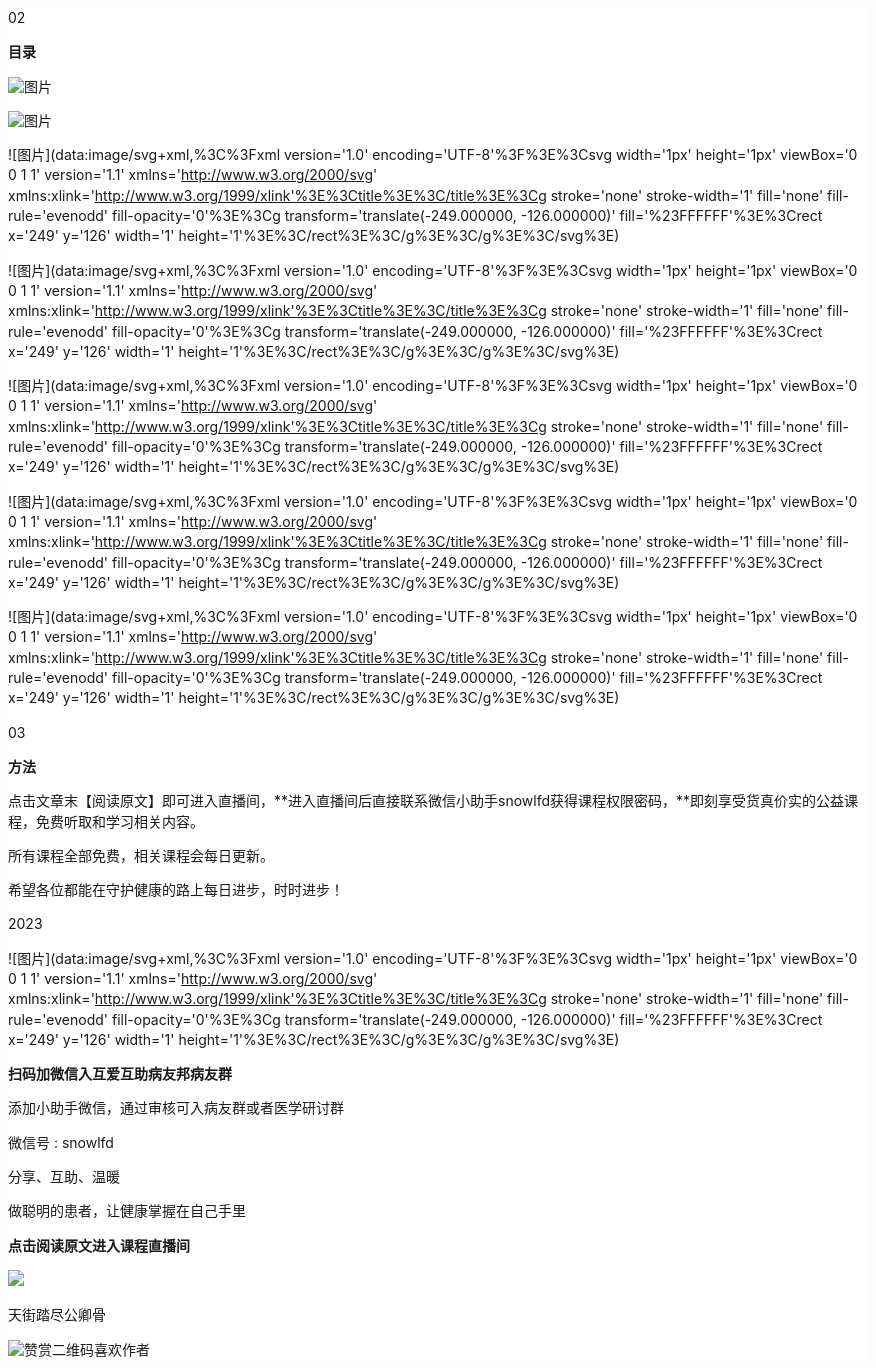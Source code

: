   

02

**目录**

  

![图片](https://mmbiz.qpic.cn/mmbiz_png/TmniaDQhILpBruSoOTOcnfOc7PyaqLrNticuC1pFPDDibWGUYypnjOdsdF7U79RVVW2aiaaZD21Tcx1bibXmQHib762A/640?wx_fmt=png&tp=wxpic&wxfrom=5&wx_lazy=1&wx_co=1)

![图片](https://mmbiz.qpic.cn/mmbiz_png/TmniaDQhILpBruSoOTOcnfOc7PyaqLrNtQxtoU7J9Q6H9KD0Oet5Oiaoy1hicHibia6Ip2Xjaww7Y1g2jV16bYmkQ4g/640?wx_fmt=png&tp=wxpic&wxfrom=5&wx_lazy=1&wx_co=1)

![图片](data:image/svg+xml,%3C%3Fxml version='1.0' encoding='UTF-8'%3F%3E%3Csvg width='1px' height='1px' viewBox='0 0 1 1' version='1.1' xmlns='http://www.w3.org/2000/svg' xmlns:xlink='http://www.w3.org/1999/xlink'%3E%3Ctitle%3E%3C/title%3E%3Cg stroke='none' stroke-width='1' fill='none' fill-rule='evenodd' fill-opacity='0'%3E%3Cg transform='translate(-249.000000, -126.000000)' fill='%23FFFFFF'%3E%3Crect x='249' y='126' width='1' height='1'%3E%3C/rect%3E%3C/g%3E%3C/g%3E%3C/svg%3E)

![图片](data:image/svg+xml,%3C%3Fxml version='1.0' encoding='UTF-8'%3F%3E%3Csvg width='1px' height='1px' viewBox='0 0 1 1' version='1.1' xmlns='http://www.w3.org/2000/svg' xmlns:xlink='http://www.w3.org/1999/xlink'%3E%3Ctitle%3E%3C/title%3E%3Cg stroke='none' stroke-width='1' fill='none' fill-rule='evenodd' fill-opacity='0'%3E%3Cg transform='translate(-249.000000, -126.000000)' fill='%23FFFFFF'%3E%3Crect x='249' y='126' width='1' height='1'%3E%3C/rect%3E%3C/g%3E%3C/g%3E%3C/svg%3E)

![图片](data:image/svg+xml,%3C%3Fxml version='1.0' encoding='UTF-8'%3F%3E%3Csvg width='1px' height='1px' viewBox='0 0 1 1' version='1.1' xmlns='http://www.w3.org/2000/svg' xmlns:xlink='http://www.w3.org/1999/xlink'%3E%3Ctitle%3E%3C/title%3E%3Cg stroke='none' stroke-width='1' fill='none' fill-rule='evenodd' fill-opacity='0'%3E%3Cg transform='translate(-249.000000, -126.000000)' fill='%23FFFFFF'%3E%3Crect x='249' y='126' width='1' height='1'%3E%3C/rect%3E%3C/g%3E%3C/g%3E%3C/svg%3E)

![图片](data:image/svg+xml,%3C%3Fxml version='1.0' encoding='UTF-8'%3F%3E%3Csvg width='1px' height='1px' viewBox='0 0 1 1' version='1.1' xmlns='http://www.w3.org/2000/svg' xmlns:xlink='http://www.w3.org/1999/xlink'%3E%3Ctitle%3E%3C/title%3E%3Cg stroke='none' stroke-width='1' fill='none' fill-rule='evenodd' fill-opacity='0'%3E%3Cg transform='translate(-249.000000, -126.000000)' fill='%23FFFFFF'%3E%3Crect x='249' y='126' width='1' height='1'%3E%3C/rect%3E%3C/g%3E%3C/g%3E%3C/svg%3E)

![图片](data:image/svg+xml,%3C%3Fxml version='1.0' encoding='UTF-8'%3F%3E%3Csvg width='1px' height='1px' viewBox='0 0 1 1' version='1.1' xmlns='http://www.w3.org/2000/svg' xmlns:xlink='http://www.w3.org/1999/xlink'%3E%3Ctitle%3E%3C/title%3E%3Cg stroke='none' stroke-width='1' fill='none' fill-rule='evenodd' fill-opacity='0'%3E%3Cg transform='translate(-249.000000, -126.000000)' fill='%23FFFFFF'%3E%3Crect x='249' y='126' width='1' height='1'%3E%3C/rect%3E%3C/g%3E%3C/g%3E%3C/svg%3E)

  

03

**方法**

  

点击文章末【阅读原文】即可进入直播间，**进入直播间后直接联系微信小助手snowlfd获得课程权限密码，**即刻享受货真价实的公益课程，免费听取和学习相关内容。

  

所有课程全部免费，相关课程会每日更新。

  

希望各位都能在守护健康的路上每日进步，时时进步！

  

2023

![图片](data:image/svg+xml,%3C%3Fxml version='1.0' encoding='UTF-8'%3F%3E%3Csvg width='1px' height='1px' viewBox='0 0 1 1' version='1.1' xmlns='http://www.w3.org/2000/svg' xmlns:xlink='http://www.w3.org/1999/xlink'%3E%3Ctitle%3E%3C/title%3E%3Cg stroke='none' stroke-width='1' fill='none' fill-rule='evenodd' fill-opacity='0'%3E%3Cg transform='translate(-249.000000, -126.000000)' fill='%23FFFFFF'%3E%3Crect x='249' y='126' width='1' height='1'%3E%3C/rect%3E%3C/g%3E%3C/g%3E%3C/svg%3E)

**扫码加微信入互爱互助病友邦病友群**

添加小助手微信，通过审核可入病友群或者医学研讨群

微信号 : snowlfd

分享、互助、温暖

做聪明的患者，让健康掌握在自己手里

**点击阅读原文进入课程直播间**

![](https://mmbiz.qlogo.cn/mmbiz_jpg/3515Yu8PFCC1KWfg6ic4KNknfQG5iaY8CTWJeqjibicHqicNicfS3m9q4XBbfOBxXcNFlic8KnEZfxTgdhmV0R1lU4hCw/0?wx_fmt=jpeg)

天街踏尽公卿骨

![赞赏二维码](https://mp.weixin.qq.com/s?__biz=MzAwMTQ3ODY5MA==&mid=2654966146&idx=1&sn=adfd6d3b850fb75aca4054703797d5b4&chksm=811228cfb665a1d94023747df46434b61954e4da820bc32addf075e271fa5d23b574baf3010b&mpshare=1&scene=24&srcid=1005RWZJwxrxx39LLZ72z15o&sharer_shareinfo=d595f592f1e6c5b6f8eb3ad8e91613ea&sharer_shareinfo_first=d595f592f1e6c5b6f8eb3ad8e91613ea&key=daf9bdc5abc4e8d0d11c193eca0e3188ad2fff6b5053bdcdbb273df58e09d7aa5f79c3b298beebd357e81b8bf9e6e4a5c1c519d2745f0df55bdb33aa57de718030a2a9087fadf15a5b45a20a47d51c82a8a2b0208747a19b2dd2400524106faa2536fef2961eb58f39351d9b8e699e1f3922f36dfe4f9ee53e6ae215e99b6068&ascene=0&uin=MTEwNTU1MjgwMw%3D%3D&devicetype=Windows+11+x64&version=63090b19&lang=zh_CN&countrycode=CN&exportkey=n_ChQIAhIQGPt%2F9CX6QciVlfX3Fb9iOxLmAQIE97dBBAEAAAAAAJvpFZu76BgAAAAOpnltbLcz9gKNyK89dVj0dKoG3YRohts%2BFqwPbqzMa2GKWzezLtmVpw3GasGzYsFMrL2dY4AEa6itI0Td38gHg92vq7Ceqh%2BHPHBqM%2BhEbYwCOIRN7gLbzqDFtaQ%2BuMEENBvD1eoowOJ0bftc1x03Cd5WtX576L1Xi0ENSrod%2BTpn0L5YDGQBCOAgycohOK52KDE%2BNaPy8pEhJmZ7TXDm8jTE%2Fto9mQakvIGk0fKpUlZqNcdR6c99fzfbrZXHo9XIrRBQVuOqyQaGkfW85QLJ&acctmode=0&pass_ticket=zmfj9cm9vNPcfeb2bR6LxgVAvLLzKpQzRj5QDOphcahO7KWq8rQijYVyvYnbNHST&wx_header=1&fasttmpl_type=0&fasttmpl_fullversion=7350504-zh_CN-zip&fasttmpl_flag=1)喜欢作者
